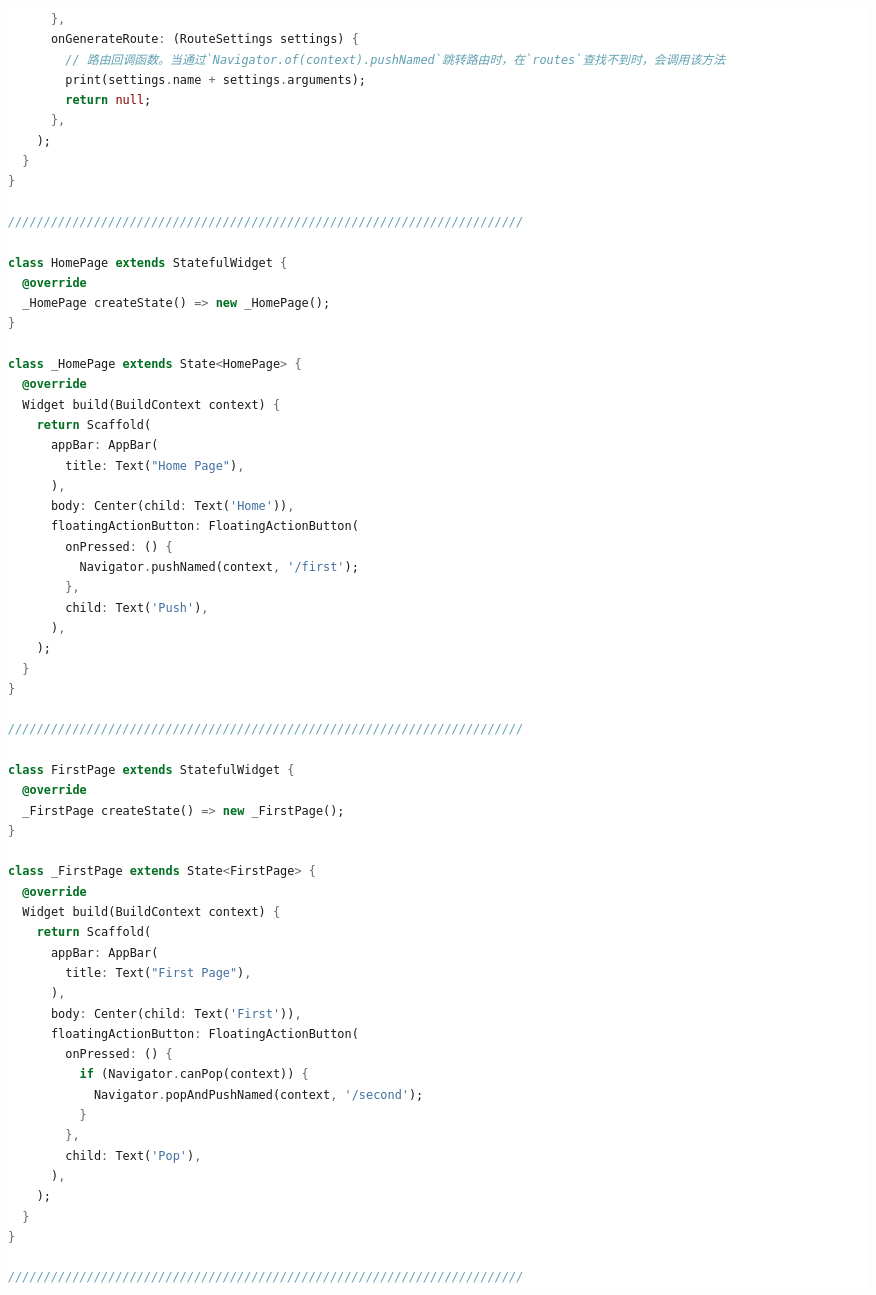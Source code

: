 ```dart
      },
      onGenerateRoute: (RouteSettings settings) {
        // 路由回调函数。当通过`Navigator.of(context).pushNamed`跳转路由时，在`routes`查找不到时，会调用该方法
        print(settings.name + settings.arguments);
        return null;
      },
    );
  }
}

////////////////////////////////////////////////////////////////////////

class HomePage extends StatefulWidget {
  @override
  _HomePage createState() => new _HomePage();
}

class _HomePage extends State<HomePage> {
  @override
  Widget build(BuildContext context) {
    return Scaffold(
      appBar: AppBar(
        title: Text("Home Page"),
      ),
      body: Center(child: Text('Home')),
      floatingActionButton: FloatingActionButton(
        onPressed: () {
          Navigator.pushNamed(context, '/first');
        },
        child: Text('Push'),
      ),
    );
  }
}

////////////////////////////////////////////////////////////////////////

class FirstPage extends StatefulWidget {
  @override
  _FirstPage createState() => new _FirstPage();
}

class _FirstPage extends State<FirstPage> {
  @override
  Widget build(BuildContext context) {
    return Scaffold(
      appBar: AppBar(
        title: Text("First Page"),
      ),
      body: Center(child: Text('First')),
      floatingActionButton: FloatingActionButton(
        onPressed: () {
          if (Navigator.canPop(context)) {
            Navigator.popAndPushNamed(context, '/second');
          }
        },
        child: Text('Pop'),
      ),
    );
  }
}

////////////////////////////////////////////////////////////////////////
```